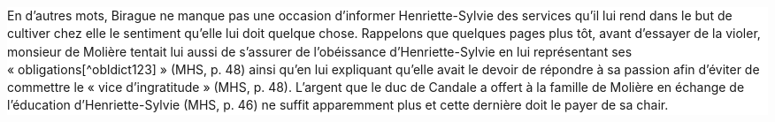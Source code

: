 En d’autres mots, Birague ne manque pas une occasion d’informer Henriette-Sylvie des services qu’il lui rend dans le but de cultiver chez elle le sentiment qu’elle lui doit quelque chose. Rappelons que quelques pages plus tôt, avant d’essayer de la violer, monsieur de Molière tentait lui aussi de s’assurer de l’obéissance d’Henriette-Sylvie en lui représentant ses « obligations[^obldict123] » (MHS, p. 48) ainsi qu’en lui expliquant qu’elle avait le devoir de répondre à sa passion afin d’éviter de commettre le « vice d’ingratitude » (MHS, p. 48). L’argent que le duc de Candale a offert à la famille de Molière en échange de l’éducation d’Henriette-Sylvie (MHS, p. 46) ne suffit apparemment plus et cette dernière doit le payer de sa chair. 



[^villegenhy]: L’innovation de Villedieu en matière d’hybridation générique ne se limiterait pas au roman-mémoires. En effet, il est possible qu’elle ait aussi inventé le roman épistolaire en 1667 alors que l’histoire littéraire en attribue généralement la paternité à Guilleragues et ses *Lettres portugaises*, publiées en 1669. Elle serait également la première à avoir introduit une dimension libertine à la fiction épistolaire avec *Le Portefeuille*, publié en 1674. Sur l’hypothèse de Villedieu comme inventrice du roman épistolaire, voir @grande_2011a [52-56]. Sur le libertinage épistolaire institué par Le Portefeuille, voir @grande_2002 [125-129]. 
[^ddenis1]: La notion de galanterie relève autant de l’étude de l’histoire des pratiques culturelles que de celle du domaine littéraire, et la galanterie en tant que catégorie littéraire peut prêter à débat. Sur la galanterie comme phénomène culturel du XVII^e^ siècle, jusqu’à la Révolution, voir @viala_2008. Sur la constitution de la littérature galante comme catégorie spécifique au sein du champ littéraire encore en formation, voir @denis_2001. 
[^viala2]: [@viala_2008 54]
[^libclvial]: Voir @viala_2008 [203-225] et pp. 449-476 ainsi que @grande_2011a [111-263].
[^viala4]: [@viala_2008 54-55]
[^nouvari6]: [@grande_2011a 47]
[^varifor8]: [@grande_2011a 47-48]
[^classuni]: [@denis_2001 279]
[^classuni2]: [@denis_2001 279]
[^lafgsc]: Dans la préface de *Psyché*, Jean de La Fontaine définit (en quelque sorte) cet élusif goût du siècle : « Mon but principal est toujours de plaire : pour en venir là, je considère le goût du siècle. Or, après plusieurs expériences, il m’a semblé que ce goût se porte au galant et à la plaisanterie : non que l’on méprise les passions ; bien assez loin de cela, quand on ne les trouve pas dans un roman, dans un poème, dans une pièce de théâtre, on se plaint de leur absence ; mais dans un conte comme celui-ci, qui est plein de merveilleux, à la vérité, mais d’un merveilleux accompagné de badineries, et propre à amuser les enfants, il a fallu badiner depuis le commencement jusqu’à la fin : il a fallu chercher du galant et de la plaisanterie. » Voir @lafontaine_1990 [38].
[^maigugen]: [@maingueneau_2004 175]
[^historio1]: En effet, il est impossible d’écrire une histoire contemporaine sans risquer de dévoiler des secrets embarrassants de politique de Cour, surtout considérant la récente concentration du pouvoir politique dans les mains de Louis XIV. L’histoire du passé pose aussi problème : en décrivant des systèmes politiques cohérents qui ne reposent pas sur le privilège monarchique, le récit historique a le potentiel d’ébranler le caractère « nécéssaire » du régime en place. Voir @demoris_2002 [78]. 
[^lesoj1]: [@lesne-jaffro_1996 15-16]
[^reelficde]: [@demoris_2002 79]
[^historio4]: [@demoris_2002 78-79]
[^hommmemo]: Comme nous souhaitons dresser un portrait d’ensemble (bien que lacunaire) de la scène générique des Mémoires autour de l’année 1671, la date de publication nous importe plus que la date de rédaction. À titre d’exemple de Mémoires ayant été publiées aux alentours de 1671, mentionnons les Mémoires de Richelieu (1650), de La Rochefoucault (1662), de Bassompierre (1665), de Brantome (1666), celles du maréchal d’Estrées (1666) ainsi que celles du duc de Guise (1668). Pour plus d’exemples, voir la bibliographie chronologique de @demoris_2002 [463-477].
[^femmemomo]: Exception faite des Mémoires de Marguerite de Valois, publiés en 1628 et réédités à plusieurs reprises au courant du siècle, les Mémoires publiés autour et avant 1671 sont toujours écrits par des hommes. Mentionnons tout de même que plusieurs femmes commencent à écrire leurs Mémoires durant les années 1660-1670. Pensons notamment aux Mémoires de Mme de la Guette, achevés en 1670 et à celles de Mme de Motteville, qu’elle termine d’écrire en 1666. Hortense Mancini écrit ses Mémoires autour de 1677, et sa sœur Marie entre 1672 et 1675. Mlle de Montpensier, quant à elle, commence à écrire ses Mémoires entre 1652 et 1657, recommence vers 1677 et les termine finalement en 1688. Les ouvrages de Mme de la Guette, de Mme de Motteville et de Mlle de Montpensier ne seront publiés qu’au XVIII^e^ siècle. Il est toutefois possible que ces textes aient circulé dans les cercles galants avant leur publication en librairie. Pour les dates de rédaction, voir @lesne-jaffro_1996 [18]. Pour les dates de publication, voir @hipp_1976 [60-67].
[^tranqfro3]: [@lesne-jaffro_1996 17]
[^vdesfa5]: [@lesne-jaffro_1996 16]
[^vadelh9]: [@demoris_2002 65-70]  
[^scècont3]: Il semble y avoir une dimension intrinsèquement revendicative liée aux Mémoires de la seconde partie du siècle. Voir @jouanna_1989 [396].
[^radmohip]: Plusieurs Mémoires écrits à partir des années 1660, souvent ceux des femmes et des gens de Cour, accordent une plus grande place à l’intériorité et aux « petites causes » que ceux de leurs prédécesseurs. Ces Mémoires n’étaient pas encore publiées en 1671, mais cela témoigne tout de même d’une tendance intéressante qu’on peut aussi observer dans les nouvelles galantes et historiques. Voir @hipp_1976 [390-391].
[^aggaubds]: Marguerite de Valois a été le sujet de plusieurs pamphlets calomniateurs, le plus célèbre étant le *Divorce satyrique*, peut-être écrit par Agrippa d’Aubigné en 1607. Elle y est notamment accusée de s’être donnée à de multiples paysans lors de son exil à la forteresse de Ussons et d’avoir gardé la tête décapitée de son amant, le seigneur de La Môle. Pourtant, dans ses Mémoires, elle n’aborde pas du tout cette fameuse période d’exil qui a tant défrayé la chronique. Sur les débats entourant l’auteur de ce pamphlet, voir @viennot_1996. 
[^margemo3]: [@demoris_2002 61-70]
[^lesprivgra1]: [@lesne-jaffro_1996 273-274]
[^naisshs1]: La narratrice affirme à la page 47 être née au mois de juillet de l’année 1647.  
[^courproven2]: Le Roi arrive à Tarascon, en Provence, après avoir traversé le Rhône à partir de Beaucaire aux alentours du 12 janvier 1660. Il quittera la région le 1er avril 1660 en passant par Nîmes pour rejoindre Montpellier. Voir @levantal_2009 [184-188].
[^foravesn1]: Le Roi et la Reine vont visiter les fortifications le 13 juin 1667. Le 14 juin, le Roi retourne au camp de Charleroi et la Reine se dirige vers Compiègne. Dans les *Mémoires*, Henriette-Sylvie suit la Reine jusqu’à la fin du siège de Douai, le 7 juillet 1667 (MHS, pp. 153-155). Voir @levantal_2009 [262-265]. 
[^devoluroi]: [@sarmant_2014 204] 
[^lareincoq4]: En effet, la phrase qui suit est « Nous suivîmes la Reine à la visite des conquêtes, et j’y vis un amant qui nous divertit bien par sa manière de faire l’amour » (MHS, p. 153). 
[^fausdavi]: On remarque la même dynamique dans l’épisode de l’occupation d’Orange de la première partie du roman. Les recluses d’Avignon, peu préoccupées par le patriotisme guerrier, souhaitent que le gouverneur d’Orange offre une résistance décente non pas pour protéger l’indépendance de la principauté, mais afin de prolonger le séjour de la Cour galante du Roi dans la ville (MHS, pp. 62-63).
[^mariagtrai4]: Un exemple frappant de cela est le traitement du mariage de Louis XIV avec l’infante d’Espagne Marie-Thérèse. Tout ce que la narratrice en dit est que : « Le mariage du Roi n’était pas une conclusion de roman » (MHS, p. 73). En effet, le mariage est une alliance purement politique et Marie-Thérèse n’a pas exactement le charme d’une Clélie. Sur le mariage du Roi, voir @levantal_2009 [109-126].
[^atdlfav]: [@viala_2008 84-94] 
[^reseqvi]: [@viala_2008 85]
[^carapoegmeme]: Nous nous concentrerons dans ce travail à souligner diverses caractéristiques de l’œuvre de Villedieu qui transgressent le modèle générique des Mémoires historiques. Conséquemment, nous ne traiterons pas de toutes les caractéristiques (comme l’ordre chronologique, l’*ethos* de modestie, une certaine simplicité de style, certaines références à des évènements et personnes réelles, l’écriture en retrait du monde) des *Mémoires de la vie de Henriette-Sylvie de Molière* qui respectent la poétique « traditionnelle » des Mémoires.
[^burlesele2]: Pour une tentative de définition synthétique du burlesque, voir @emelina_1998. Sur la relation trouble et ambigüe de la galanterie de la seconde moitié du siècle avec l’héritage burlesque, voir @nedelec_2004 [225-239].
[^poulain3]: Le plus connu des gynophiles contemporains de Madame de Villedieu et de l’écriture des *Mémoires* est probablement François Poulain de la Barre. Théoricien de l’égalité des sexes, il écrit trois traités féministes entre 1673 et 1675. Proche du rationalisme cartésien, sa démarche est riche et novatrice. Cependant, en raison de leurs caractéristiques formelles et rhétoriques et de la relative indifférence du public français de l’époque, les traités de Poulain de la Barre s’inscrivent difficilement dans le bassin discursif de la Querelle. La seule édition complète et commentée des traités de l’auteur est celle de Marie-Frédérique Pellegrin, voir @poulaindelabarre_2011. Sur la nature quasi extraterrestre de sa démarche au sein de la Querelle, voir @leduc_2013. 
[^bybefr1]: Mme de Motteville, royaliste, déplore que la machine culturelle royale néglige les exploits d’Anne d’Autriche tandis que Mlle de Montpensier, grande Frondeuse, craint de voir disparaître de l’histoire la participation des femmes à ce soulèvement. Voir @shapiro_2008 [119-120].
[^pizan1]: [@kelly_1986 79-82] 
[^pizan2]: [@kelly_1986 79-83]
[^ecrcrmy1]: Mentionnons notamment Marie de Gournay, l’autrice anonyme Sophia, Gabrielle Suchon et Olympe de Gouge, ainsi que, du côté anglais, Mary Astell et Margaret Cavendish.
[^injrec3]: Sur la perte de pouvoir des femmes et la graduelle domestication des femmes nobles et bourgeoises à partir du début de la Renaissance italienne, voir l’introduction du présent travail. 
[^loisal5]: Par exemple, à partir de la fin du XV^e^ siècle, les historiens français cherchent à légitimer la loi salique en présentant les règnes féminins comme ayant été particulièrement rares et catastrophiques. Frénégonde, Brunehaut et plus tard Catherine de Médicis sont alors transformées en monstres sanguinaires, preuves de la nocivité du pouvoir féminin et du bien-fondé de la loi salique. Sur cette réécriture historique, voir @viennot_2008. 
[^acficdp1]: [@desrosiers-bonin_2008 303-304]
[^exsylgm1]: La principale cause de cette séparation rhétorique est que les discours d’autorité et les idées reçues sont trop défavorables aux revendications féministes pour que les auteur.trice.s de la querelle s’adonnent efficacement au discours logico-déductif. Il s’agit de la thèse défendue par Marie-Claude Malenfant. Voir @malenfant_2003. 
[^mdrhdc100]: Ces deux ouvrages ne sont pas à proprement parler des recueils de femmes célèbres, mais ce sont des textes qui fondent leur argumentation sur l’accumulation d’*exempla*. Dans tous les cas, ils s’inscrivent dans la tradition argumentative et rhétorique de la Querelle des femmes. Sur ces textes et sur la récupération féminine du syllogisme par Marguerite de Valois, voir @lacharite_2008. 
[^femfouge3]: Pensons aux *Femmes illustres ou les Harangues héroïques* (1642) des Scudéry, *La Femme héroïque* (1645) de Jacques du Bosc et à la *Gallerie des femmes fortes* (1647) de Pierre de Moyne. Renée-Claude Breitenstein attribue ce changement notamment à l’avènement au pouvoir d’Anne d’Autrice. Sur le sujet et sur la conception de l’Histoire que sous-entendent ces recueils, voir @breitenstein_2008. 
[^mheard4]: Sur la multitude d’aventures vécues (et subies) par Henriette-Sylvie, voir le premier chapitre de ce mémoire, particulièrement la section sur les répétitions.
[^oestitav]: La seule exception est l’histoire de Tavanes (MHS, pp. 187-189) qui a une tout autre fonction au sein de l’œuvre. Par ailleurs, la voix narrative de cette analepse est différente de celles portant sur les femmes du roman. Nous y reviendrons. 
[^interextgene]: Les analepses sont internes puisqu’elles ont toutes un point de départ temporel postérieur à celui du récit premier, qui commence à la naissance d’Henriette-Sylvie. Voir @genette_2019 [121].
[^geaninth]: Ce type d’analepse est défini par Gérard Genette comme « portant sur une ligne d’histoire, et donc un contenu diégétique différent de celui (ou ceux) du récit premier : soit, très classiquement, sur un personnage nouvellement introduit et dont le narrateur veut éclairer les “antécédents” […] ou sur un personnage perdu de vue depuis quelque temps et dont il faut ressaisir le passé récent ». Voir @genette_2019 [122-123].
[^digrplmem2]: Sur la digression dans les Mémoires de l’époque, voir @lesne-jaffro_1996 [239-256].
[^pactmemo4]: [@lesne-jaffro_1996 249]
[^pimjudigne1]: [@lesne-jaffro_1996 244]
[^abbhsoho]: Sur son amitié avec l’abbesse, la narratrice affirme : « Nous devenions inséparables cette personne et moi. Elle me témoignait une tendresse extrême ; je l’aimais de tout mon cœur, et nous ne pûmes nous refuser une entière confiance de tous les secrets de notre vie » (MHS, p. 217). 
[^puboupas3]: Ceci dit, rappelons que les *Mémoires* sont formés de six longues lettres adressées à une Altesse féminine anonyme : les écrits d’Henriette-Sylvie ne sont pas nécessairement destinés à la publication. En effet, même si l’adresse à un.e destinataire explicite est commune dans les Mémoires de l’époque, la forme finale des écrits de la narratrice au sein de la diégèse est incertaine. Henriette-Sylvie a-t-elle publié ses Mémoires après les avoir complétés au couvent ? C’est une question que l’étrange préface du roman, qui laisse planer le doute sur l’identité du destinateur.trice (qui pourrait être la narratrice, l’autrice ou bien une tierce personne) garde irrésolue. Sur la question de l’adresse au destinataire dans les Mémoires de l’époque, voir @lesne-jaffro_1996 [297-329].
[^prhsenpj]: Plus spécifiquement, nous faisons référence ici aux problèmes juridiques d’Henriette-Sylvie concernant son mariage avec d’Engesac. Ceci dit, le fait que la vie et les désirs d’Henriette-Sylvie ne cadrent pas avec le système en place est une constante dans le roman.
[^abrespfp4]: La narratrice écrit : « Car, Madame, il faut dire à la louange de cette personne, qu’on ne peut être plus sage qu’elle l’est, et que si la volonté de ses parents n’avait autorisé ses inclinations, elle les aurait assurément surmontées ; mais comme tout le monde semblait les approuver, et qu’elle n’y prévoyait aucun obstacle, elle y avait abandonné tout son cœur » (MHS, p. 230). Rappelons que Henriette-Sylvie et d’Englesac laissent se développer la passion amoureuse malgré les remontrances de la comtesse d’Englesac (MHS, pp. 56-60).
[^diju4]: Le prétexte de la nouvelle inégalité ne convainc personne, pas même les membres proches de la famille : « Mais voyant qu’on ne trouvait point cette considération assez forte pour rompre un mariage si avancé, et que les plus considérables des parents du défunt, disaient qu’il avait eu dessein que cette affaire s’achevât et qu’il fallait l’achever, elle s’avisa de prendre un autre chemin » (MHS, p. 231).  
[^cdp576]: [@haase-dubosc_1999 121]
[^oncle5]: Sur les particularités des relations avunculaires, voir @trevisi_2004. Même si l’autrice s’intéresse spécifiquement au XVIII^e^ siècle, elle s’appuie sur les données démographiques d’une période allant de 1670 jusqu’à 1850. On peut par ailleurs s’imaginer que la nature profonde de ce lien familial n’a pas radicalement changé entre la fin du XVII^e^ et le début du XVIII^e^ siècle. 
[^decindefd1]: À partir du milieu du XVI^e^ siècle, l’État français commence à vouloir empêcher les mariages dits « clandestins », c’est-à-dire les unions contractées sans consultation ou approbation des familles des époux, ce dont témoigne l’édit de Henri II de 1566. Jusqu’à la toute fin du XVII^e^ siècle, l’État n’aura de cesse d’affermir la toute-puissance de l’autorité familiale sur la volonté des enfants par divers édits, décrets et ordonnances. Voir @haase-dubosc_1999 [22-29].
[^marconseef]: [@haase-dubosc_1999 99]
[^noteegleta]: Notons que les deux éléments protégeant l’abbesse des conséquences du mariage qui lui a été imposé par sa mère et son oncle concernent le sacrement, c’est-à-dire le pan religieux du mariage. Le mariage est une institution complexe qui relève autant du droit séculier que du droit canonique. Comme l’écrit Danielle Haase-Dubosc : « Si le *contrat* de mariage est affaire de droit privé et séculier, le *sacrement* de mariage est affaire d’Église. Pas de mariage *effectif* sans contrat certes, mais pas de mariage *valable* sans sacrement. Il faut donc se plier, pour qu’il y ait mariage suivi d’effet, à une double injonction garantie par deux systèmes juridiques distincts ». C'est sans surprise que l’abbesse se réfugie au couvent après cette épreuve : il semble que seule l’Église ait pu la protéger des dérives de sa famille. Voir @haase-dubosc_1999 [58].
[^consacre8]: [@haase-dubosc_1999 58-59]
[^chariva5]: Sur la perception du remariage et sur la pratique du charivari, voir @zemondavis_1991 [84-87].
[^fautdeaut5]: Comme nous l’avons remarqué dans le chapitre précédent, cette distribution inégalitaire des répercussions affecte également Henriette-Sylvie. On constate la même tendance dans les histoires des cinq femmes rapportées sous forme d’analepses. 
[^valabbecol2]: Plusieurs marques d’admiration et de respect parsèment le récit que fait la narratrice de l’histoire de son amie. Elle mentionne, pour ne donner que quelques exemples, que cette dernière est « vertueuse » (MHS, p. 233), « sage » (MHS, p. 231) et « capable d’aucune malice » (MHS, p. 232). Notons que dans ce récit la narratrice n’est pas hyperbolique au point d’être suspecte, comme elle l’est souvent lorsqu’elle parle de grands personnages du règne. La narratrice présente par exemple la Reine mère comme étant « une si bonne princesse » qui ne ne met en colère que pour « l'intérêt de la vertu » (MHS, p. 124) même si elle ordonne l'enfermement d'Henriette-Sylvie à plusieurs reprises. 
[^antami3]: Nous ne nous attarderons pas à cet aspect de l’histoire dans ce travail, mais mentionnons quand même que l’histoire d’amour (constante, empreinte de respect, de confiance et de bienveillance) entre l’abbesse de Cologne et le jeune seigneur est presque l’antithèse de celle d’Henriette-Sylvie et d’Englesac. 
[^choixpe5]: La narratrice présente le désir de respecter la volonté de son père comme étant le moteur principal de la désobéissance de l’abbesse : « On avait tenté plusieurs remontrances, et plusieurs menaces auprès de la fille, qui avaient été aussi inutiles les unes que les autres. Elle voulait tenir la parole que son père avait donnée » (MHS, p. 232).
[^ht5009]: Son oncle instrumentalise d’ailleurs ce risque pour l’encourager à faire ce mariage dans le secret : « [I]l lui conseilla de le faire secrètement, et lui promit sa protection et ses assistances pour cela. Sa mère, disait-il, emportait une grande partie du bien de la succession, elle pourrait se remarier, et faire passer ce bien dans une autre famille ; il ne fallait point l’irriter par une désobéissance publique » (MHS, p. 232). C’est le prétexte de la discrétion qui permettra à l’oncle de substituer son beau-fils au réel prétendant de la jeune fille.    
[^xcoll53]: [@guilpain_2008 356] 
[^tolmutuelle5]: D’autre part, l’amitié entre Henriette-Sylvie et l’abbesse de Cologne est un véritable modèle de tolérance mutuelle. En effet, les deux femmes sont d’excellentes amies malgré leurs profondes différences. Jamais le jugement, le mépris ou le dégoût ne transparaît dans la manière dont la narratrice explique les choix de son amie ou dans les réactions de l’abbesse aux aventures d’Henriette-Sylvie. 
[^couvpptlm]: Son commentaire est assez curieux considérant la fin du roman… Le faible nombre d’options à la disposition des femmes est un problème auquel Henriette-Sylvie est fréquemment confrontée au cours du roman.   
[^sincmemo43]: Selon Emmanuelle Lesne-Jaffro, chez les mémorialistes, « le pacte de sincérité est unanime ». Sur le pacte de sincérité et sur les occasionnels avertissements concernant l’exhaustivité des récits, voir @lesne-jaffro_1996 [231-234].
[^stfuhr3]: [@guion_2008 383]
[^demor4442]: Comme exemples de Mémoires dans lesquels on remarque ce dessein autojustificatif, René Démoris mentionne les *Mémoires d’Etat* de Villeroy (1622), les *Mémoires* du duc de Rohan (1644), les *Oeconomies royales* de Sully (1649) et les *Mémoires* de Richelieu (1650). Voir @demoris_2002 [60-61].
[^mavl9034]: Rappelons que même Marguerite de Valois, dont la réputation avait été abondement sali, restait muette dans ses *Mémoires* sur les aventures scandaleuses qu’on lui a prêtées.
[^relapauvr5]: Trois grandes *Histoires de France* paraissent au XVII^e^ siècle : celles de Dupleix (1621-1628), de Mézeray (1643-1651) et du Père Daniel (1696). Durant les soixante-huit ans qui séparent le dernier ouvrage de Mézeray de celui du Père Daniel, la réflexion sur l’Histoire et son écriture se développe plus dans les Mémoires, les traités et la fiction narrative que dans l’historiographie officielle. Sur la production historiographique durant le siècle, voir @ferreyrolles_1999. Sur la production théorique historique du XVII^e^ siècle, voir cette édition critique et savante réunissant les traités de cinq penseurs, voir @ferreyrolles_2013.